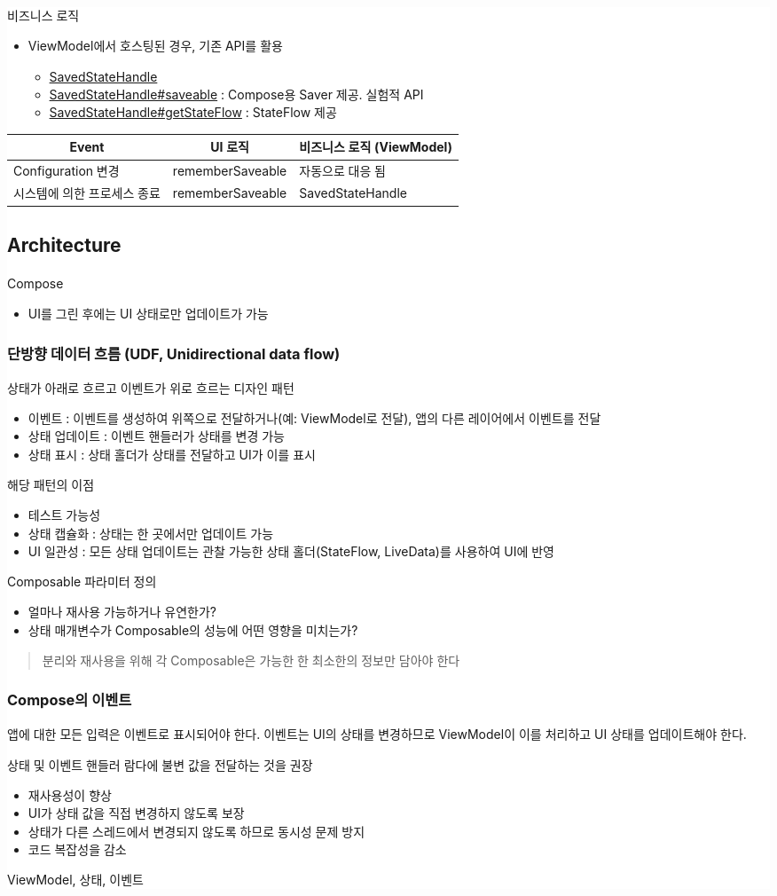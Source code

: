 비즈니스 로직

- ViewModel에서 호스팅된 경우, 기존 API를 활용

  - [SavedStateHandle](https://developer.android.com/reference/androidx/lifecycle/SavedStateHandle)
  - [SavedStateHandle#saveable](https://developer.android.com/reference/kotlin/androidx/lifecycle/viewmodel/compose/package-summary#(androidx.lifecycle.SavedStateHandle).saveable(kotlin.String,androidx.compose.runtime.saveable.Saver,kotlin.Function0)) : Compose용 Saver 제공. 실험적 API
  - [SavedStateHandle#getStateFlow](https://developer.android.com/reference/androidx/lifecycle/SavedStateHandle#getStateFlow(kotlin.String,kotlin.Any)) : StateFlow 제공
 
| Event                       | UI 로직          | 비즈니스 로직 (ViewModel) |
| --------------------------- | ---------------- | ------------------------- |
| Configuration 변경          | rememberSaveable | 자동으로 대응 됨          |
| 시스템에 의한 프로세스 종료 | rememberSaveable | SavedStateHandle          |

## Architecture

Compose

- UI를 그린 후에는 UI 상태로만 업데이트가 가능

### 단방향 데이터 흐름 (UDF, Unidirectional data flow)

상태가 아래로 흐르고 이벤트가 위로 흐르는 디자인 패턴

- 이벤트 : 이벤트를 생성하여 위쪽으로 전달하거나(예: ViewModel로 전달), 앱의 다른 레이어에서 이벤트를 전달
- 상태 업데이트 : 이벤트 핸들러가 상태를 변경 가능
- 상태 표시 : 상태 홀더가 상태를 전달하고 UI가 이를 표시

해당 패턴의 이점

- 테스트 가능성
- 상태 캡슐화 : 상태는 한 곳에서만 업데이트 가능
- UI 일관성 : 모든 상태 업데이트는 관찰 가능한 상태 홀더(StateFlow, LiveData)를 사용하여 UI에 반영

Composable 파라미터 정의

- 얼마나 재사용 가능하거나 유연한가?
- 상태 매개변수가 Composable의 성능에 어떤 영향을 미치는가?

> 분리와 재사용을 위해 각 Composable은 가능한 한 최소한의 정보만 담아야 한다

### Compose의 이벤트

앱에 대한 모든 입력은 이벤트로 표시되어야 한다. 이벤트는 UI의 상태를 변경하므로 ViewModel이 이를 처리하고 UI 상태를 업데이트해야 한다.

상태 및 이벤트 핸들러 람다에 불변 값을 전달하는 것을 권장

- 재사용성이 향상
- UI가 상태 값을 직접 변경하지 않도록 보장
- 상태가 다른 스레드에서 변경되지 않도록 하므로 동시성 문제 방지
- 코드 복잡성을 감소

ViewModel, 상태, 이벤트
